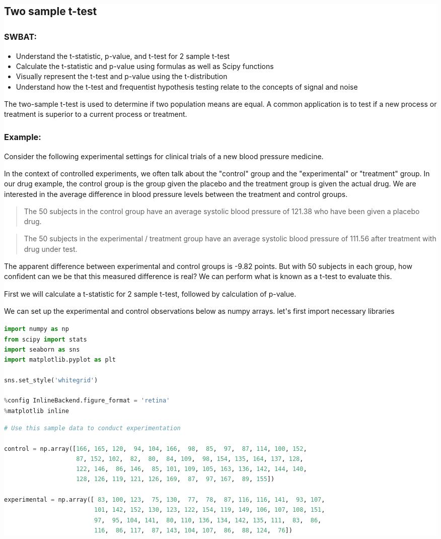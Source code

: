 
## Two sample t-test

### SWBAT:

* Understand the t-statistic, p-value, and t-test for 2 sample t-test
* Calculate the t-statistic and p-value using formulas as well as Scipy functions
* Visually represent the t-test and p-value using the t-distribution
* Understand how the t-test and frequentist hypothesis testing relate to the concepts of signal and noise

The two-sample t-test  is used to determine if two population means are equal. A common application is to test if a new process or treatment is superior to a current process or treatment.

### Example: 

Consider the following experimental settings for clinical trials of a new blood pressure medicine. 

In the context of controlled experiments, we often talk about the "control" group and the "experimental" or "treatment" group. In our drug example, the control group is the group given the placebo and the treatment group is given the actual drug. We are interested in the average difference in blood pressure levels between the treatment and control groups.


>The 50 subjects in the control group have an average systolic blood pressure of 121.38 who have been given a placebo drug.

>The 50 subjects in the experimental / treatment group have an average systolic blood pressure of 111.56 after treatment with drug under test. 

The apparent difference between experimental and control groups is -9.82 points. But with 50 subjects in each group, how confident can we be that this measured difference is real? We can perform what is known as a t-test to evaluate this.

First we will calculate a t-statistic for 2 sample t-test, followed by calculation of p-value. 

We can set up the experimental and control observations below as numpy arrays. let's first import necessary libraries


```python
import numpy as np
from scipy import stats
import seaborn as sns
import matplotlib.pyplot as plt

sns.set_style('whitegrid')

%config InlineBackend.figure_format = 'retina'
%matplotlib inline
```


```python
# Use this sample data to conduct experimentation

control = np.array([166, 165, 120,  94, 104, 166,  98,  85,  97,  87, 114, 100, 152,
                    87, 152, 102,  82,  80,  84, 109,  98, 154, 135, 164, 137, 128,
                    122, 146,  86, 146,  85, 101, 109, 105, 163, 136, 142, 144, 140,
                    128, 126, 119, 121, 126, 169,  87,  97, 167,  89, 155])

experimental = np.array([ 83, 100, 123,  75, 130,  77,  78,  87, 116, 116, 141,  93, 107,
                         101, 142, 152, 130, 123, 122, 154, 119, 149, 106, 107, 108, 151,
                         97,  95, 104, 141,  80, 110, 136, 134, 142, 135, 111,  83,  86,
                         116,  86, 117,  87, 143, 104, 107,  86,  88, 124,  76])

```
